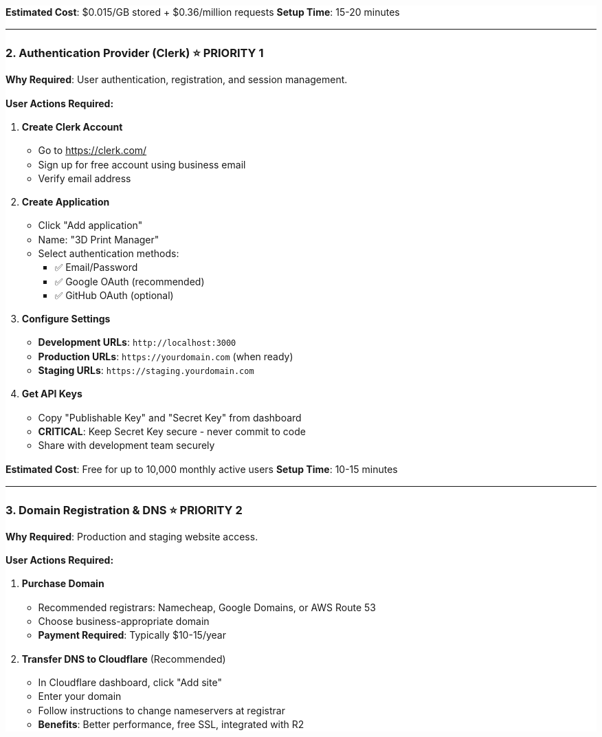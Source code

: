 **Estimated Cost**: $0.015/GB stored + $0.36/million requests
**Setup Time**: 15-20 minutes

---

### **2. Authentication Provider (Clerk)** ⭐ **PRIORITY 1**

**Why Required**: User authentication, registration, and session management.

**User Actions Required:**

1. **Create Clerk Account**
   - Go to https://clerk.com/
   - Sign up for free account using business email
   - Verify email address

2. **Create Application**
   - Click "Add application"
   - Name: "3D Print Manager"
   - Select authentication methods:
     - ✅ Email/Password
     - ✅ Google OAuth (recommended)
     - ✅ GitHub OAuth (optional)

3. **Configure Settings**
   - **Development URLs**: `http://localhost:3000`
   - **Production URLs**: `https://yourdomain.com` (when ready)
   - **Staging URLs**: `https://staging.yourdomain.com`

4. **Get API Keys**
   - Copy "Publishable Key" and "Secret Key" from dashboard
   - **CRITICAL**: Keep Secret Key secure - never commit to code
   - Share with development team securely

**Estimated Cost**: Free for up to 10,000 monthly active users
**Setup Time**: 10-15 minutes

---

### **3. Domain Registration & DNS** ⭐ **PRIORITY 2**

**Why Required**: Production and staging website access.

**User Actions Required:**

1. **Purchase Domain**
   - Recommended registrars: Namecheap, Google Domains, or AWS Route 53
   - Choose business-appropriate domain
   - **Payment Required**: Typically $10-15/year

2. **Transfer DNS to Cloudflare** (Recommended)
   - In Cloudflare dashboard, click "Add site"
   - Enter your domain
   - Follow instructions to change nameservers at registrar
   - **Benefits**: Better performance, free SSL, integrated with R2
